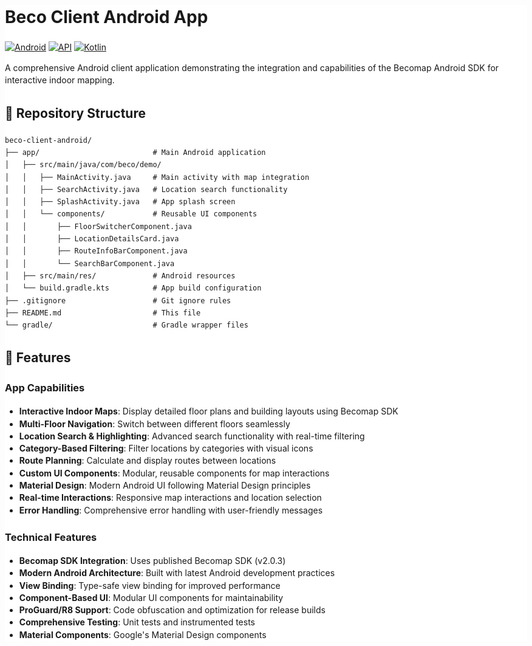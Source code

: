 # Beco Client Android App

[![Android](https://img.shields.io/badge/Platform-Android-green.svg)](https://developer.android.com)
[![API](https://img.shields.io/badge/API-26%2B-brightgreen.svg?style=flat)](https://android-arsenal.com/api?level=26)
[![Kotlin](https://img.shields.io/badge/Kotlin-1.8+-blue.svg)](https://kotlinlang.org)

A comprehensive Android client application demonstrating the integration and capabilities of the Becomap Android SDK for interactive indoor mapping.

## 📁 Repository Structure

```
beco-client-android/
├── app/                          # Main Android application
│   ├── src/main/java/com/beco/demo/
│   │   ├── MainActivity.java     # Main activity with map integration
│   │   ├── SearchActivity.java   # Location search functionality
│   │   ├── SplashActivity.java   # App splash screen
│   │   └── components/           # Reusable UI components
│   │       ├── FloorSwitcherComponent.java
│   │       ├── LocationDetailsCard.java
│   │       ├── RouteInfoBarComponent.java
│   │       └── SearchBarComponent.java
│   ├── src/main/res/             # Android resources
│   └── build.gradle.kts          # App build configuration
├── .gitignore                    # Git ignore rules
├── README.md                     # This file
└── gradle/                       # Gradle wrapper files
```

## 🚀 Features

### App Capabilities
- **Interactive Indoor Maps**: Display detailed floor plans and building layouts using Becomap SDK
- **Multi-Floor Navigation**: Switch between different floors seamlessly
- **Location Search & Highlighting**: Advanced search functionality with real-time filtering
- **Category-Based Filtering**: Filter locations by categories with visual icons
- **Route Planning**: Calculate and display routes between locations
- **Custom UI Components**: Modular, reusable components for map interactions
- **Material Design**: Modern Android UI following Material Design principles
- **Real-time Interactions**: Responsive map interactions and location selection
- **Error Handling**: Comprehensive error handling with user-friendly messages

### Technical Features
- **Becomap SDK Integration**: Uses published Becomap SDK (v2.0.3)
- **Modern Android Architecture**: Built with latest Android development practices
- **View Binding**: Type-safe view binding for improved performance
- **Component-Based UI**: Modular UI components for maintainability
- **ProGuard/R8 Support**: Code obfuscation and optimization for release builds
- **Comprehensive Testing**: Unit tests and instrumented tests
- **Material Components**: Google's Material Design components
